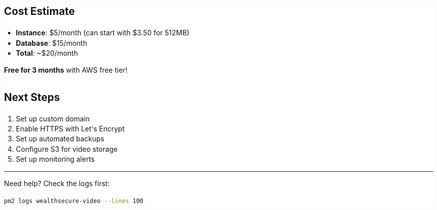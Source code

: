 ## Cost Estimate

- **Instance**: $5/month (can start with $3.50 for 512MB)
- **Database**: $15/month
- **Total**: ~$20/month

**Free for 3 months** with AWS free tier!

## Next Steps

1. Set up custom domain
2. Enable HTTPS with Let's Encrypt
3. Set up automated backups
4. Configure S3 for video storage
5. Set up monitoring alerts

---

Need help? Check the logs first:
```bash
pm2 logs wealthsecure-video --lines 100
```

